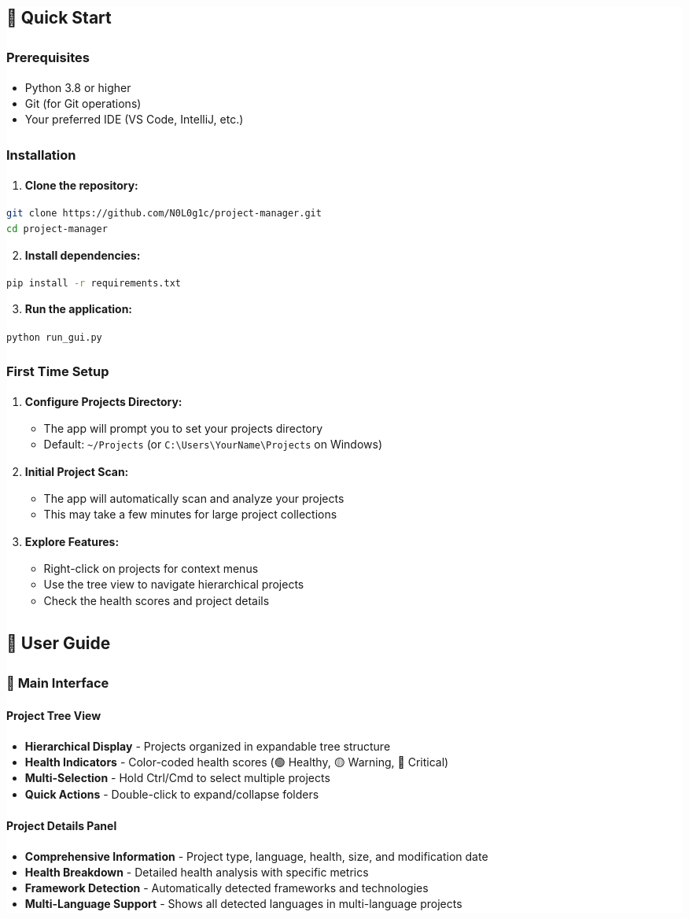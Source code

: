 ## 🚀 Quick Start

### Prerequisites
- Python 3.8 or higher
- Git (for Git operations)
- Your preferred IDE (VS Code, IntelliJ, etc.)

### Installation

1. **Clone the repository:**
```bash
git clone https://github.com/N0L0g1c/project-manager.git
cd project-manager
```

2. **Install dependencies:**
```bash
pip install -r requirements.txt
```

3. **Run the application:**
```bash
python run_gui.py
```

### First Time Setup

1. **Configure Projects Directory:**
   - The app will prompt you to set your projects directory
   - Default: `~/Projects` (or `C:\Users\YourName\Projects` on Windows)

2. **Initial Project Scan:**
   - The app will automatically scan and analyze your projects
   - This may take a few minutes for large project collections

3. **Explore Features:**
   - Right-click on projects for context menus
   - Use the tree view to navigate hierarchical projects
   - Check the health scores and project details

## 📖 User Guide

### 🎯 **Main Interface**

#### **Project Tree View**
- **Hierarchical Display** - Projects organized in expandable tree structure
- **Health Indicators** - Color-coded health scores (🟢 Healthy, 🟡 Warning, 🔴 Critical)
- **Multi-Selection** - Hold Ctrl/Cmd to select multiple projects
- **Quick Actions** - Double-click to expand/collapse folders

#### **Project Details Panel**
- **Comprehensive Information** - Project type, language, health, size, and modification date
- **Health Breakdown** - Detailed health analysis with specific metrics
- **Framework Detection** - Automatically detected frameworks and technologies
- **Multi-Language Support** - Shows all detected languages in multi-language projects
